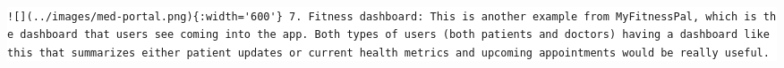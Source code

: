     ![](../images/med-portal.png){:width='600'} 7. Fitness dashboard: This is another example from MyFitnessPal, which is the dashboard that users see coming into the app. Both types of users (both patients and doctors) having a dashboard like this that summarizes either patient updates or current health metrics and upcoming appointments would be really useful.  
